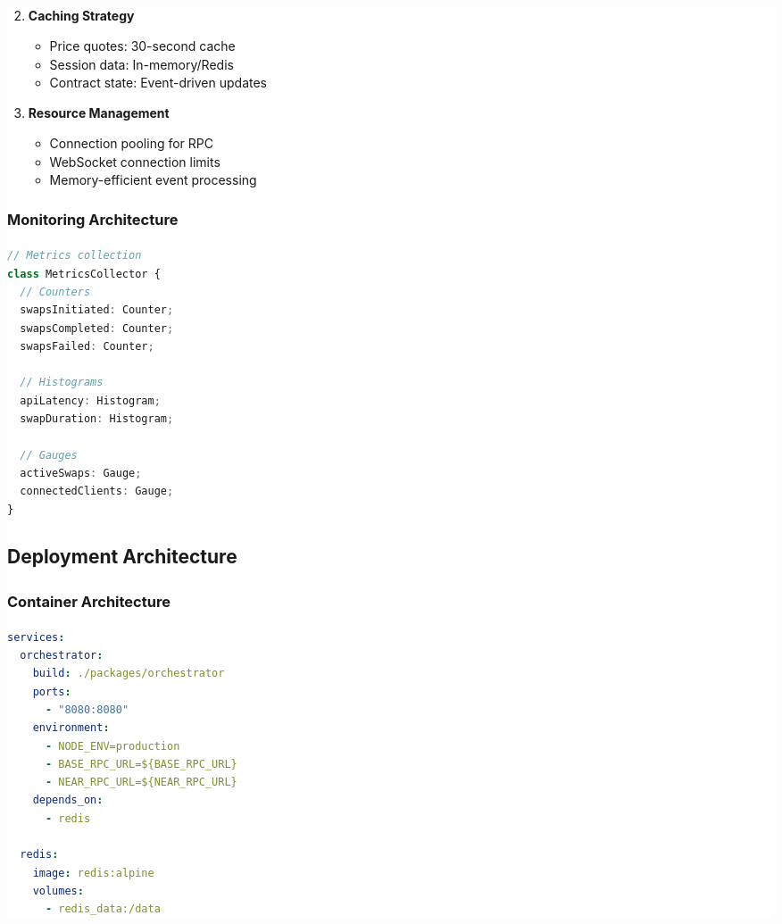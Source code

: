 2. **Caching Strategy**
   - Price quotes: 30-second cache
   - Session data: In-memory/Redis
   - Contract state: Event-driven updates

3. **Resource Management**
   - Connection pooling for RPC
   - WebSocket connection limits
   - Memory-efficient event processing

### Monitoring Architecture

```typescript
// Metrics collection
class MetricsCollector {
  // Counters
  swapsInitiated: Counter;
  swapsCompleted: Counter;
  swapsFailed: Counter;
  
  // Histograms
  apiLatency: Histogram;
  swapDuration: Histogram;
  
  // Gauges
  activeSwaps: Gauge;
  connectedClients: Gauge;
}
```

## Deployment Architecture

### Container Architecture

```yaml
services:
  orchestrator:
    build: ./packages/orchestrator
    ports:
      - "8080:8080"
    environment:
      - NODE_ENV=production
      - BASE_RPC_URL=${BASE_RPC_URL}
      - NEAR_RPC_URL=${NEAR_RPC_URL}
    depends_on:
      - redis
    
  redis:
    image: redis:alpine
    volumes:
      - redis_data:/data
```
